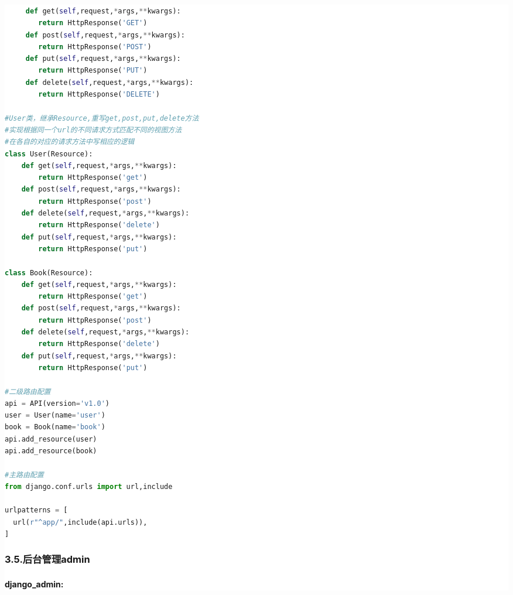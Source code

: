 ```python
     def get(self,request,*args,**kwargs):
        return HttpResponse('GET')
     def post(self,request,*args,**kwargs):
        return HttpResponse('POST')
     def put(self,request,*args,**kwargs):
        return HttpResponse('PUT')
     def delete(self,request,*args,**kwargs):
        return HttpResponse('DELETE')

#User类，继承Resource,重写get,post,put,delete方法
#实现根据同一个url的不同请求方式匹配不同的视图方法
#在各自的对应的请求方法中写相应的逻辑
class User(Resource):
    def get(self,request,*args,**kwargs):
        return HttpResponse('get')
    def post(self,request,*args,**kwargs):
        return HttpResponse('post')
    def delete(self,request,*args,**kwargs):
        return HttpResponse('delete')
    def put(self,request,*args,**kwargs):
        return HttpResponse('put')
 
class Book(Resource):
    def get(self,request,*args,**kwargs):
        return HttpResponse('get')
    def post(self,request,*args,**kwargs):
        return HttpResponse('post')
    def delete(self,request,*args,**kwargs):
        return HttpResponse('delete')
    def put(self,request,*args,**kwargs):
        return HttpResponse('put')

#二级路由配置
api = API(version='v1.0')
user = User(name='user')
book = Book(name='book')
api.add_resource(user)
api.add_resource(book)

#主路由配置
from django.conf.urls import url,include

urlpatterns = [
  url(r"^app/",include(api.urls)),
] 
```

### 3.5.后台管理admin

#### 	django_admin:
